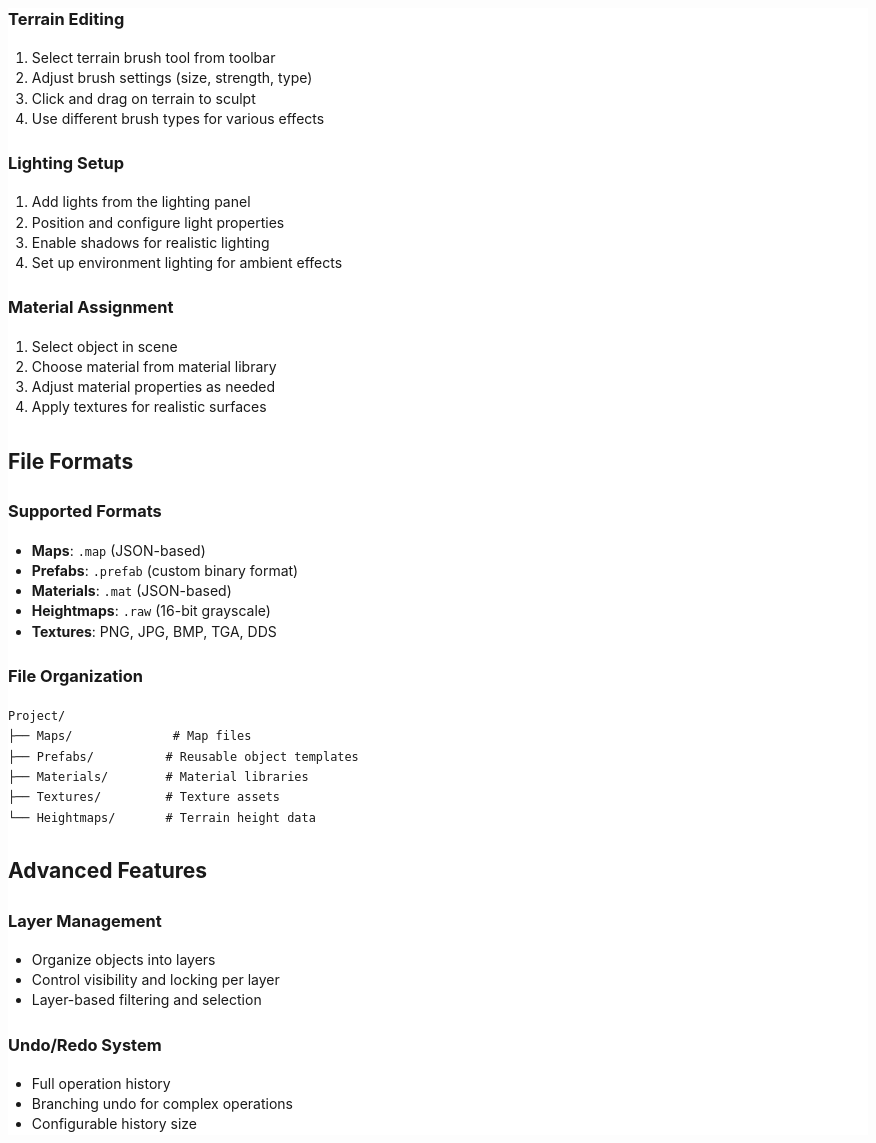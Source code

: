 ### Terrain Editing
1. Select terrain brush tool from toolbar
2. Adjust brush settings (size, strength, type)
3. Click and drag on terrain to sculpt
4. Use different brush types for various effects

### Lighting Setup
1. Add lights from the lighting panel
2. Position and configure light properties
3. Enable shadows for realistic lighting
4. Set up environment lighting for ambient effects

### Material Assignment
1. Select object in scene
2. Choose material from material library
3. Adjust material properties as needed
4. Apply textures for realistic surfaces

## File Formats

### Supported Formats
- **Maps**: `.map` (JSON-based)
- **Prefabs**: `.prefab` (custom binary format)
- **Materials**: `.mat` (JSON-based)
- **Heightmaps**: `.raw` (16-bit grayscale)
- **Textures**: PNG, JPG, BMP, TGA, DDS

### File Organization
```
Project/
├── Maps/              # Map files
├── Prefabs/          # Reusable object templates
├── Materials/        # Material libraries
├── Textures/         # Texture assets
└── Heightmaps/       # Terrain height data
```

## Advanced Features

### Layer Management
- Organize objects into layers
- Control visibility and locking per layer
- Layer-based filtering and selection

### Undo/Redo System
- Full operation history
- Branching undo for complex operations
- Configurable history size
